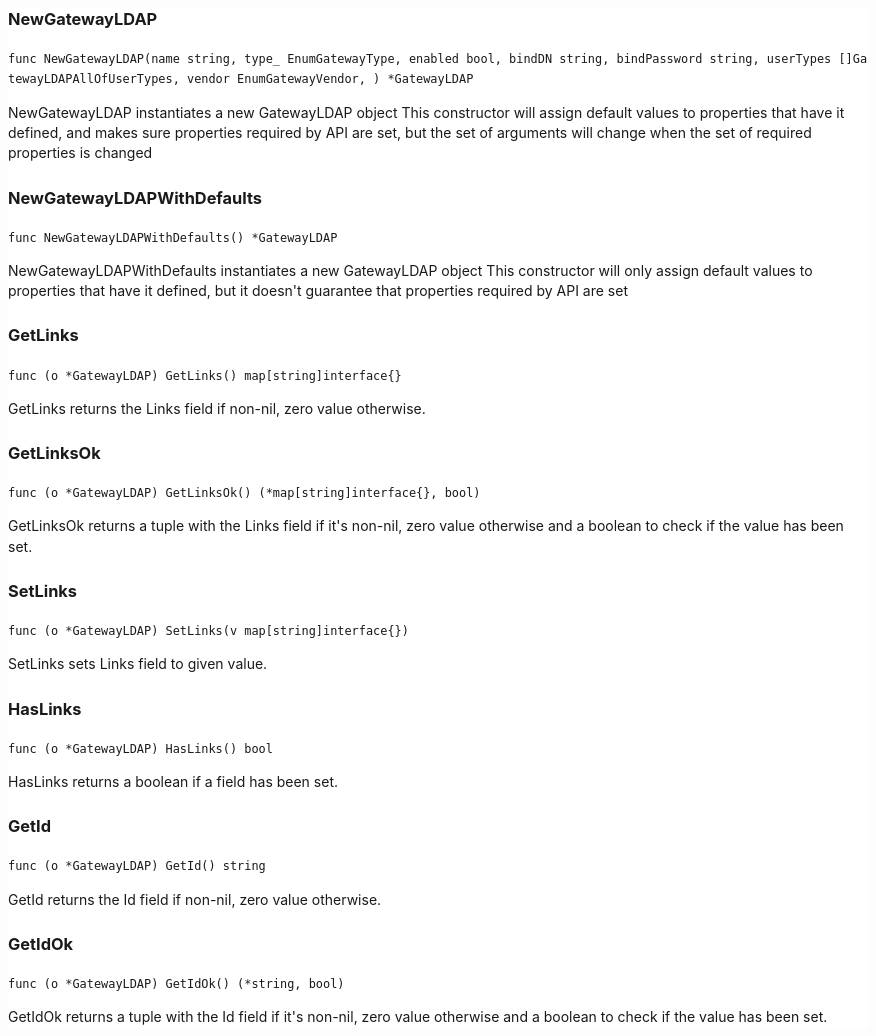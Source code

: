 ### NewGatewayLDAP

`func NewGatewayLDAP(name string, type_ EnumGatewayType, enabled bool, bindDN string, bindPassword string, userTypes []GatewayLDAPAllOfUserTypes, vendor EnumGatewayVendor, ) *GatewayLDAP`

NewGatewayLDAP instantiates a new GatewayLDAP object
This constructor will assign default values to properties that have it defined,
and makes sure properties required by API are set, but the set of arguments
will change when the set of required properties is changed

### NewGatewayLDAPWithDefaults

`func NewGatewayLDAPWithDefaults() *GatewayLDAP`

NewGatewayLDAPWithDefaults instantiates a new GatewayLDAP object
This constructor will only assign default values to properties that have it defined,
but it doesn't guarantee that properties required by API are set

### GetLinks

`func (o *GatewayLDAP) GetLinks() map[string]interface{}`

GetLinks returns the Links field if non-nil, zero value otherwise.

### GetLinksOk

`func (o *GatewayLDAP) GetLinksOk() (*map[string]interface{}, bool)`

GetLinksOk returns a tuple with the Links field if it's non-nil, zero value otherwise
and a boolean to check if the value has been set.

### SetLinks

`func (o *GatewayLDAP) SetLinks(v map[string]interface{})`

SetLinks sets Links field to given value.

### HasLinks

`func (o *GatewayLDAP) HasLinks() bool`

HasLinks returns a boolean if a field has been set.

### GetId

`func (o *GatewayLDAP) GetId() string`

GetId returns the Id field if non-nil, zero value otherwise.

### GetIdOk

`func (o *GatewayLDAP) GetIdOk() (*string, bool)`

GetIdOk returns a tuple with the Id field if it's non-nil, zero value otherwise
and a boolean to check if the value has been set.
